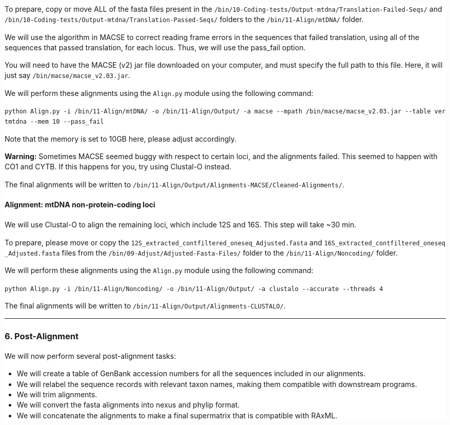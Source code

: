 To prepare, copy or move ALL of the fasta files present in the `/bin/10-Coding-tests/Output-mtdna/Translation-Failed-Seqs/` and `/bin/10-Coding-tests/Output-mtdna/Translation-Passed-Seqs/` folders to the `/bin/11-Align/mtDNA/` folder. 

We will use the algorithm in MACSE to correct reading frame errors in the sequences that failed translation, using all of the sequences that passed translation, for each locus. Thus, we will use the pass_fail option. 

You will need to have the MACSE (v2) jar file downloaded on your computer, and must specify the full path to this file. Here, it will just say `/bin/macse/macse_v2.03.jar`. 

We will perform these alignments using the `Align.py` module using the following command:

```
python Align.py -i /bin/11-Align/mtDNA/ -o /bin/11-Align/Output/ -a macse --mpath /bin/macse/macse_v2.03.jar --table vertmtdna --mem 10 --pass_fail
```

Note that the memory is set to 10GB here, please adjust accordingly.

**Warning:** Sometimes MACSE seemed buggy with respect to certain loci, and the alignments failed. This seemed to happen with CO1 and CYTB. If this happens for you, try using Clustal-O instead.

The final alignments will be written to `/bin/11-Align/Output/Alignments-MACSE/Cleaned-Alignments/`.

#### **Alignment: mtDNA non-protein-coding loci**

We will use Clustal-O to align the remaining loci, which include 12S and 16S. This step will take ~30 min.

To prepare, please move or copy the `12S_extracted_contfiltered_oneseq_Adjusted.fasta` and `16S_extracted_contfiltered_oneseq_Adjusted.fasta` files from the `/bin/09-Adjust/Adjusted-Fasta-Files/` folder to the `/bin/11-Align/Noncoding/` folder. 

We will perform these alignments using the `Align.py` module using the following command:

```
python Align.py -i /bin/11-Align/Noncoding/ -o /bin/11-Align/Output/ -a clustalo --accurate --threads 4
```

The final alignments will be written to `/bin/11-Align/Output/Alignments-CLUSTALO/`.


---------------

### **6. Post-Alignment**

We will now perform several post-alignment tasks:

- We will create a table of GenBank accession numbers for all the sequences included in our alignments.
- We will relabel the sequence records with relevant taxon names, making them compatible with downstream programs.
- We will trim alignments.
- We will convert the fasta alignments into nexus and phylip format.
- We will concatenate the alignments to make a final supermatrix that is compatible with RAxML.
